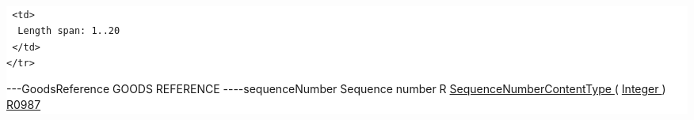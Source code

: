      <td>
      Length span: 1..20
     </td>
    </tr>
   </table>
  </td>
 </tr>
 <tr>
  <td class="ExpandableCell" colspan="10">
   <span id="id_27">
   </span>
   <script language="javascript">
    init('id_27');
   </script>
  </td>
 </tr>
 <tr class="group indent-3">
  <td class="code">
   ---GoodsReference
  </td>
  <td>
   GOODS REFERENCE
  </td>
 </tr>
 <tr>
  <td class="ExpandableCell" colspan="10">
   <span id="id_28">
   </span>
   <script language="javascript">
    init('id_28');
   </script>
  </td>
 </tr>
 <tr class="indent-4">
  <td class="code">
   ----sequenceNumber
  </td>
  <td>
   Sequence number
  </td>
  <td>
  </td>
  <td>
  </td>
  <td>
   R
  </td>
  <td>
   <a href="metatypes.html#UCC_Patterns_template_SequenceNumberContentType" target="MsgCons">
    SequenceNumberContentType
   </a>
   (
   <a href="metatypes.html#System_Integer" target="MsgCons">
    Integer
   </a>
   )
  </td>
  <td>
  </td>
  <td>
  </td>
  <td>
   <a href="constraints.html#condition-common_R0987" target="MsgCons">
    R0987